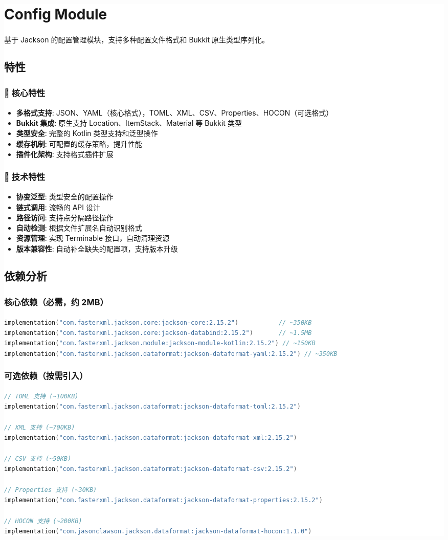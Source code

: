 # Config Module

基于 Jackson 的配置管理模块，支持多种配置文件格式和 Bukkit 原生类型序列化。

## 特性

### 🎯 核心特性
- **多格式支持**: JSON、YAML（核心格式），TOML、XML、CSV、Properties、HOCON（可选格式）
- **Bukkit 集成**: 原生支持 Location、ItemStack、Material 等 Bukkit 类型
- **类型安全**: 完整的 Kotlin 类型支持和泛型操作
- **缓存机制**: 可配置的缓存策略，提升性能
- **插件化架构**: 支持格式插件扩展

### 🔧 技术特性
- **协变泛型**: 类型安全的配置操作
- **链式调用**: 流畅的 API 设计
- **路径访问**: 支持点分隔路径操作
- **自动检测**: 根据文件扩展名自动识别格式
- **资源管理**: 实现 Terminable 接口，自动清理资源
- **版本兼容性**: 自动补全缺失的配置项，支持版本升级

## 依赖分析

### 核心依赖（必需，约 2MB）
```kotlin
implementation("com.fasterxml.jackson.core:jackson-core:2.15.2")           // ~350KB
implementation("com.fasterxml.jackson.core:jackson-databind:2.15.2")       // ~1.5MB
implementation("com.fasterxml.jackson.module:jackson-module-kotlin:2.15.2") // ~150KB
implementation("com.fasterxml.jackson.dataformat:jackson-dataformat-yaml:2.15.2") // ~350KB
```

### 可选依赖（按需引入）
```kotlin
// TOML 支持 (~100KB)
implementation("com.fasterxml.jackson.dataformat:jackson-dataformat-toml:2.15.2")

// XML 支持 (~700KB)
implementation("com.fasterxml.jackson.dataformat:jackson-dataformat-xml:2.15.2")

// CSV 支持 (~50KB)
implementation("com.fasterxml.jackson.dataformat:jackson-dataformat-csv:2.15.2")

// Properties 支持 (~30KB)
implementation("com.fasterxml.jackson.dataformat:jackson-dataformat-properties:2.15.2")

// HOCON 支持 (~200KB)
implementation("com.jasonclawson.jackson.dataformat:jackson-dataformat-hocon:1.1.0")
```
